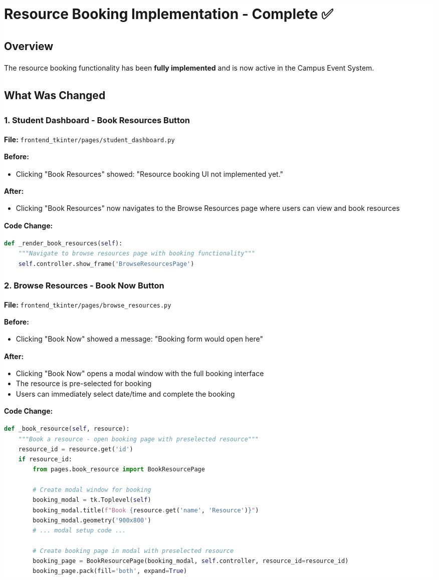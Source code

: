 # Resource Booking Implementation - Complete ✅

## Overview
The resource booking functionality has been **fully implemented** and is now active in the Campus Event System.

## What Was Changed

### 1. Student Dashboard - Book Resources Button
**File:** `frontend_tkinter/pages/student_dashboard.py`

**Before:**
- Clicking "Book Resources" showed: "Resource booking UI not implemented yet."

**After:**
- Clicking "Book Resources" now navigates to the Browse Resources page where users can view and book resources

**Code Change:**
```python
def _render_book_resources(self):
    """Navigate to browse resources page with booking functionality"""
    self.controller.show_frame('BrowseResourcesPage')
```

### 2. Browse Resources - Book Now Button
**File:** `frontend_tkinter/pages/browse_resources.py`

**Before:**
- Clicking "Book Now" showed a message: "Booking form would open here"

**After:**
- Clicking "Book Now" opens a modal window with the full booking interface
- The resource is pre-selected for booking
- Users can immediately select date/time and complete the booking

**Code Change:**
```python
def _book_resource(self, resource):
    """Book a resource - open booking page with preselected resource"""
    resource_id = resource.get('id')
    if resource_id:
        from pages.book_resource import BookResourcePage
        
        # Create modal window for booking
        booking_modal = tk.Toplevel(self)
        booking_modal.title(f"Book {resource.get('name', 'Resource')}")
        booking_modal.geometry('900x800')
        # ... modal setup code ...
        
        # Create booking page in modal with preselected resource
        booking_page = BookResourcePage(booking_modal, self.controller, resource_id=resource_id)
        booking_page.pack(fill='both', expand=True)
```
